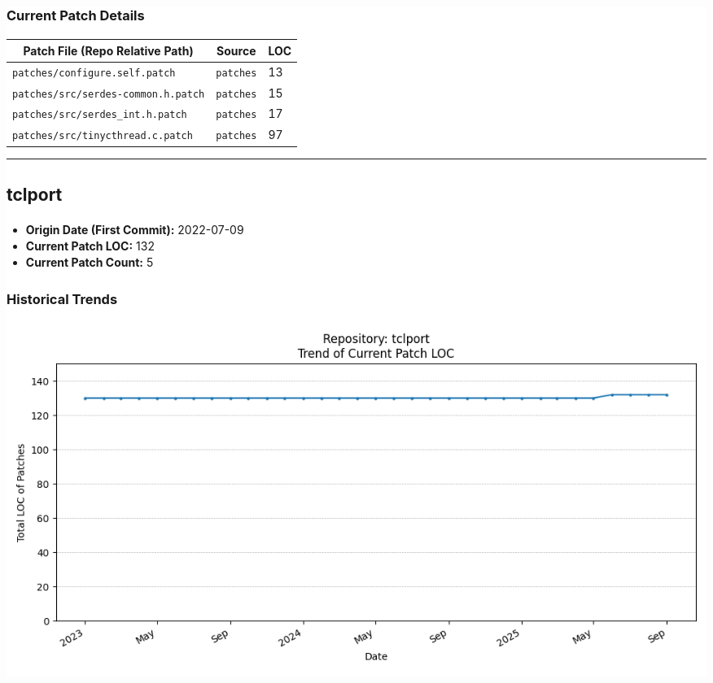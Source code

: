 ### Current Patch Details

| Patch File (Repo Relative Path) | Source | LOC |
|---|---|:---|
| `patches/configure.self.patch` | `patches` | 13 |
| `patches/src/serdes-common.h.patch` | `patches` | 15 |
| `patches/src/serdes_int.h.patch` | `patches` | 17 |
| `patches/src/tinycthread.c.patch` | `patches` | 97 |

---

<a id="repo-tclport"></a>
## tclport

- **Origin Date (First Commit):** 2022-07-09
- **Current Patch LOC:** 132
- **Current Patch Count:** 5

### Historical Trends

![LOC Trend for tclport](images/upstream/tclport_current_loc_trend.png)